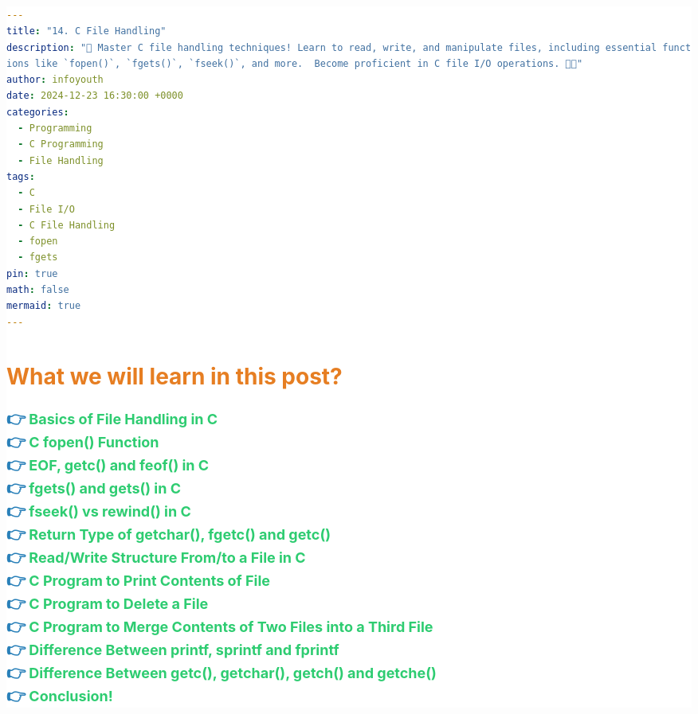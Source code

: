 ```yaml
---
title: "14. C File Handling"
description: "🚀 Master C file handling techniques! Learn to read, write, and manipulate files, including essential functions like `fopen()`, `fgets()`, `fseek()`, and more.  Become proficient in C file I/O operations. 👨‍💻"
author: infoyouth
date: 2024-12-23 16:30:00 +0000
categories:
  - Programming
  - C Programming
  - File Handling
tags:
  - C
  - File I/O
  - C File Handling
  - fopen
  - fgets
pin: true
math: false
mermaid: true
---
```


# <span style="color:#e67e22;">What we will learn in this post?</span>

<ul style='list-style-type: none; padding-left: 0;'>
<li><span style='color: #2980b9; font-size: 20px; font-weight: bold;'>👉</span> <span style='color: #2ecc71; font-size: 18px; font-weight: bold;'>Basics of File Handling in C</span></li>
<li><span style='color: #2980b9; font-size: 20px; font-weight: bold;'>👉</span> <span style='color: #2ecc71; font-size: 18px; font-weight: bold;'>C fopen() Function</span></li>
<li><span style='color: #2980b9; font-size: 20px; font-weight: bold;'>👉</span> <span style='color: #2ecc71; font-size: 18px; font-weight: bold;'>EOF, getc() and feof() in C</span></li>
<li><span style='color: #2980b9; font-size: 20px; font-weight: bold;'>👉</span> <span style='color: #2ecc71; font-size: 18px; font-weight: bold;'>fgets() and gets() in C</span></li>
<li><span style='color: #2980b9; font-size: 20px; font-weight: bold;'>👉</span> <span style='color: #2ecc71; font-size: 18px; font-weight: bold;'>fseek() vs rewind() in C</span></li>
<li><span style='color: #2980b9; font-size: 20px; font-weight: bold;'>👉</span> <span style='color: #2ecc71; font-size: 18px; font-weight: bold;'>Return Type of getchar(), fgetc() and getc()</span></li>
<li><span style='color: #2980b9; font-size: 20px; font-weight: bold;'>👉</span> <span style='color: #2ecc71; font-size: 18px; font-weight: bold;'>Read/Write Structure From/to a File in C</span></li>
<li><span style='color: #2980b9; font-size: 20px; font-weight: bold;'>👉</span> <span style='color: #2ecc71; font-size: 18px; font-weight: bold;'>C Program to Print Contents of File</span></li>
<li><span style='color: #2980b9; font-size: 20px; font-weight: bold;'>👉</span> <span style='color: #2ecc71; font-size: 18px; font-weight: bold;'>C Program to Delete a File</span></li>
<li><span style='color: #2980b9; font-size: 20px; font-weight: bold;'>👉</span> <span style='color: #2ecc71; font-size: 18px; font-weight: bold;'>C Program to Merge Contents of Two Files into a Third File</span></li>
<li><span style='color: #2980b9; font-size: 20px; font-weight: bold;'>👉</span> <span style='color: #2ecc71; font-size: 18px; font-weight: bold;'>Difference Between printf, sprintf and fprintf</span></li>
<li><span style='color: #2980b9; font-size: 20px; font-weight: bold;'>👉</span> <span style='color: #2ecc71; font-size: 18px; font-weight: bold;'>Difference Between getc(), getchar(), getch() and getche()</span></li>
<li><span style='color: #2980b9; font-size: 20px; font-weight: bold;'>👉</span> <span style='color: #2ecc71; font-size: 18px; font-weight: bold;'>Conclusion!</span></li>
</ul>
